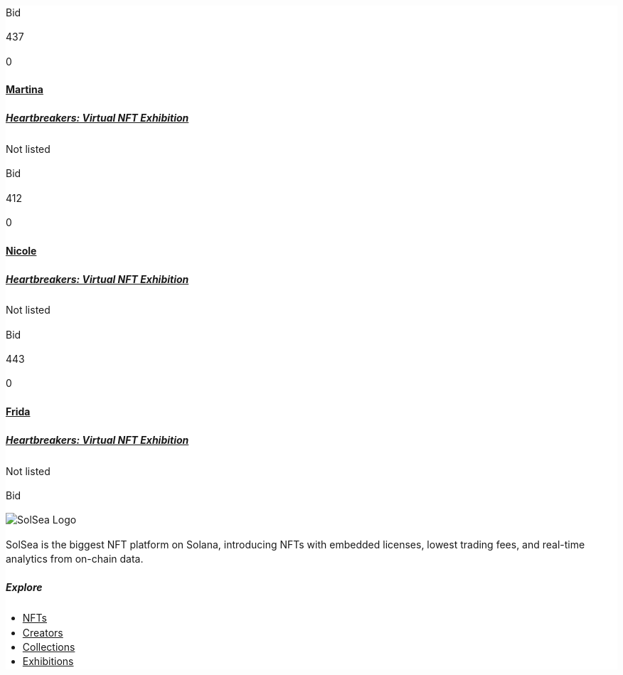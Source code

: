 Bid

[](/n/CHBxCyyDHrLEZizDUD2XqP2KqPPHtpo7X7iS6iav27Uv/)

437

0

#### [Martina](/n/CHBxCyyDHrLEZizDUD2XqP2KqPPHtpo7X7iS6iav27Uv/)

##### [Heartbreakers: Virtual NFT Exhibition](/c/63681e02ebc4d47fa7a14fa7)

Not listed

Bid

[](/n/B2DBGjvivCNb79NgpmSFD4TYnk1rcNs6nzZEFFMKoMFF/)

412

0

#### [Nicole](/n/B2DBGjvivCNb79NgpmSFD4TYnk1rcNs6nzZEFFMKoMFF/)

##### [Heartbreakers: Virtual NFT Exhibition](/c/63681e02ebc4d47fa7a14fa7)

Not listed

Bid

[](/n/Ha6CBTD1HNbpH7PznxyceN3eNym8gZZaSpNL5vVpse9j/)

443

0

#### [Frida](/n/Ha6CBTD1HNbpH7PznxyceN3eNym8gZZaSpNL5vVpse9j/)

##### [Heartbreakers: Virtual NFT Exhibition](/c/63681e02ebc4d47fa7a14fa7)

Not listed

Bid

![SolSea Logo](/assets/SolSea.svg)

SolSea is the biggest NFT platform on Solana, introducing NFTs with embedded
licenses, lowest trading fees, and real-time analytics from on-chain data.

##### Explore

  * [NFTs](/m/all/)
  * [Creators](/r/all/)
  * [Collections](/k/all/)
  * [Exhibitions](/b/all/)
